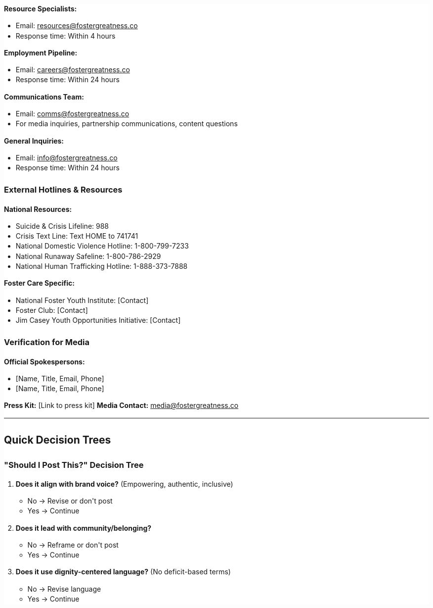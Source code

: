 **Resource Specialists:**
- Email: resources@fostergreatness.co
- Response time: Within 4 hours

**Employment Pipeline:**
- Email: careers@fostergreatness.co
- Response time: Within 24 hours

**Communications Team:**
- Email: comms@fostergreatness.co
- For media inquiries, partnership communications, content questions

**General Inquiries:**
- Email: info@fostergreatness.co
- Response time: Within 24 hours

### External Hotlines & Resources

**National Resources:**
- Suicide & Crisis Lifeline: 988
- Crisis Text Line: Text HOME to 741741
- National Domestic Violence Hotline: 1-800-799-7233
- National Runaway Safeline: 1-800-786-2929
- National Human Trafficking Hotline: 1-888-373-7888

**Foster Care Specific:**
- National Foster Youth Institute: [Contact]
- Foster Club: [Contact]
- Jim Casey Youth Opportunities Initiative: [Contact]

### Verification for Media

**Official Spokespersons:**
- [Name, Title, Email, Phone]
- [Name, Title, Email, Phone]

**Press Kit:** [Link to press kit]
**Media Contact:** media@fostergreatness.co

---

## Quick Decision Trees

### "Should I Post This?" Decision Tree

1. **Does it align with brand voice?** (Empowering, authentic, inclusive)
   - No → Revise or don't post
   - Yes → Continue

2. **Does it lead with community/belonging?**
   - No → Reframe or don't post
   - Yes → Continue

3. **Does it use dignity-centered language?** (No deficit-based terms)
   - No → Revise language
   - Yes → Continue
